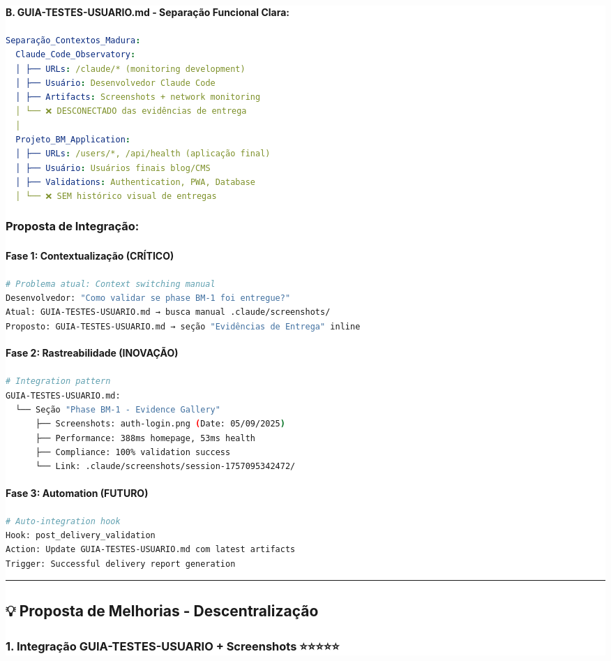 #### **B. GUIA-TESTES-USUARIO.md - Separação Funcional Clara:**
```yaml
Separação_Contextos_Madura:
  Claude_Code_Observatory: 
  │ ├── URLs: /claude/* (monitoring development)
  │ ├── Usuário: Desenvolvedor Claude Code
  │ ├── Artifacts: Screenshots + network monitoring
  │ └── ❌ DESCONECTADO das evidências de entrega
  │
  Projeto_BM_Application:
  │ ├── URLs: /users/*, /api/health (aplicação final)
  │ ├── Usuário: Usuários finais blog/CMS
  │ ├── Validations: Authentication, PWA, Database
  │ └── ❌ SEM histórico visual de entregas
```

### **Proposta de Integração:**

#### **Fase 1: Contextualização (CRÍTICO)**
```bash
# Problema atual: Context switching manual
Desenvolvedor: "Como validar se phase BM-1 foi entregue?"
Atual: GUIA-TESTES-USUARIO.md → busca manual .claude/screenshots/
Proposto: GUIA-TESTES-USUARIO.md → seção "Evidências de Entrega" inline
```

#### **Fase 2: Rastreabilidade (INOVAÇÃO)**
```bash
# Integration pattern
GUIA-TESTES-USUARIO.md:
  └── Seção "Phase BM-1 - Evidence Gallery"
      ├── Screenshots: auth-login.png (Date: 05/09/2025)
      ├── Performance: 388ms homepage, 53ms health
      ├── Compliance: 100% validation success
      └── Link: .claude/screenshots/session-1757095342472/
```

#### **Fase 3: Automation (FUTURO)**
```bash
# Auto-integration hook
Hook: post_delivery_validation
Action: Update GUIA-TESTES-USUARIO.md com latest artifacts
Trigger: Successful delivery report generation
```

---

## 💡 Proposta de Melhorias - Descentralização

### **1. Integração GUIA-TESTES-USUARIO + Screenshots** ⭐⭐⭐⭐⭐
